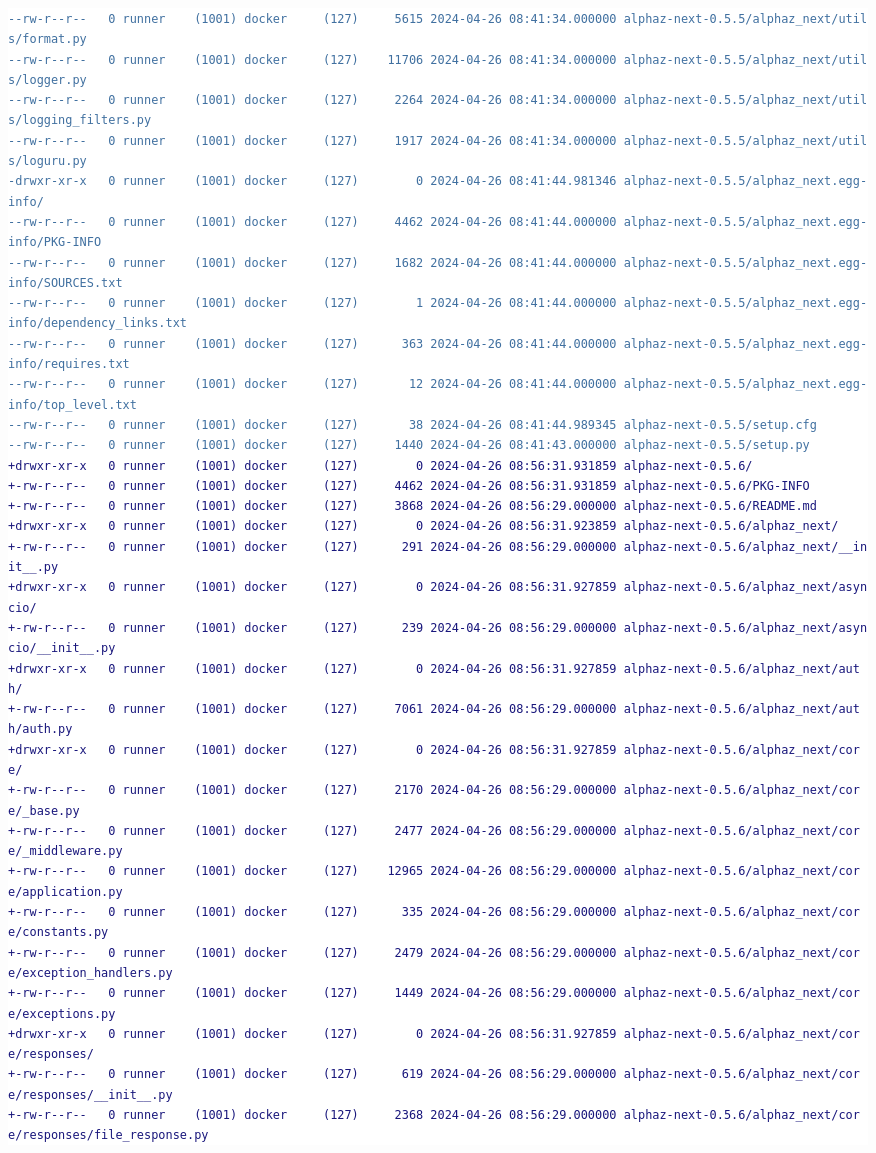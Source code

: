 ```diff
--rw-r--r--   0 runner    (1001) docker     (127)     5615 2024-04-26 08:41:34.000000 alphaz-next-0.5.5/alphaz_next/utils/format.py
--rw-r--r--   0 runner    (1001) docker     (127)    11706 2024-04-26 08:41:34.000000 alphaz-next-0.5.5/alphaz_next/utils/logger.py
--rw-r--r--   0 runner    (1001) docker     (127)     2264 2024-04-26 08:41:34.000000 alphaz-next-0.5.5/alphaz_next/utils/logging_filters.py
--rw-r--r--   0 runner    (1001) docker     (127)     1917 2024-04-26 08:41:34.000000 alphaz-next-0.5.5/alphaz_next/utils/loguru.py
-drwxr-xr-x   0 runner    (1001) docker     (127)        0 2024-04-26 08:41:44.981346 alphaz-next-0.5.5/alphaz_next.egg-info/
--rw-r--r--   0 runner    (1001) docker     (127)     4462 2024-04-26 08:41:44.000000 alphaz-next-0.5.5/alphaz_next.egg-info/PKG-INFO
--rw-r--r--   0 runner    (1001) docker     (127)     1682 2024-04-26 08:41:44.000000 alphaz-next-0.5.5/alphaz_next.egg-info/SOURCES.txt
--rw-r--r--   0 runner    (1001) docker     (127)        1 2024-04-26 08:41:44.000000 alphaz-next-0.5.5/alphaz_next.egg-info/dependency_links.txt
--rw-r--r--   0 runner    (1001) docker     (127)      363 2024-04-26 08:41:44.000000 alphaz-next-0.5.5/alphaz_next.egg-info/requires.txt
--rw-r--r--   0 runner    (1001) docker     (127)       12 2024-04-26 08:41:44.000000 alphaz-next-0.5.5/alphaz_next.egg-info/top_level.txt
--rw-r--r--   0 runner    (1001) docker     (127)       38 2024-04-26 08:41:44.989345 alphaz-next-0.5.5/setup.cfg
--rw-r--r--   0 runner    (1001) docker     (127)     1440 2024-04-26 08:41:43.000000 alphaz-next-0.5.5/setup.py
+drwxr-xr-x   0 runner    (1001) docker     (127)        0 2024-04-26 08:56:31.931859 alphaz-next-0.5.6/
+-rw-r--r--   0 runner    (1001) docker     (127)     4462 2024-04-26 08:56:31.931859 alphaz-next-0.5.6/PKG-INFO
+-rw-r--r--   0 runner    (1001) docker     (127)     3868 2024-04-26 08:56:29.000000 alphaz-next-0.5.6/README.md
+drwxr-xr-x   0 runner    (1001) docker     (127)        0 2024-04-26 08:56:31.923859 alphaz-next-0.5.6/alphaz_next/
+-rw-r--r--   0 runner    (1001) docker     (127)      291 2024-04-26 08:56:29.000000 alphaz-next-0.5.6/alphaz_next/__init__.py
+drwxr-xr-x   0 runner    (1001) docker     (127)        0 2024-04-26 08:56:31.927859 alphaz-next-0.5.6/alphaz_next/asyncio/
+-rw-r--r--   0 runner    (1001) docker     (127)      239 2024-04-26 08:56:29.000000 alphaz-next-0.5.6/alphaz_next/asyncio/__init__.py
+drwxr-xr-x   0 runner    (1001) docker     (127)        0 2024-04-26 08:56:31.927859 alphaz-next-0.5.6/alphaz_next/auth/
+-rw-r--r--   0 runner    (1001) docker     (127)     7061 2024-04-26 08:56:29.000000 alphaz-next-0.5.6/alphaz_next/auth/auth.py
+drwxr-xr-x   0 runner    (1001) docker     (127)        0 2024-04-26 08:56:31.927859 alphaz-next-0.5.6/alphaz_next/core/
+-rw-r--r--   0 runner    (1001) docker     (127)     2170 2024-04-26 08:56:29.000000 alphaz-next-0.5.6/alphaz_next/core/_base.py
+-rw-r--r--   0 runner    (1001) docker     (127)     2477 2024-04-26 08:56:29.000000 alphaz-next-0.5.6/alphaz_next/core/_middleware.py
+-rw-r--r--   0 runner    (1001) docker     (127)    12965 2024-04-26 08:56:29.000000 alphaz-next-0.5.6/alphaz_next/core/application.py
+-rw-r--r--   0 runner    (1001) docker     (127)      335 2024-04-26 08:56:29.000000 alphaz-next-0.5.6/alphaz_next/core/constants.py
+-rw-r--r--   0 runner    (1001) docker     (127)     2479 2024-04-26 08:56:29.000000 alphaz-next-0.5.6/alphaz_next/core/exception_handlers.py
+-rw-r--r--   0 runner    (1001) docker     (127)     1449 2024-04-26 08:56:29.000000 alphaz-next-0.5.6/alphaz_next/core/exceptions.py
+drwxr-xr-x   0 runner    (1001) docker     (127)        0 2024-04-26 08:56:31.927859 alphaz-next-0.5.6/alphaz_next/core/responses/
+-rw-r--r--   0 runner    (1001) docker     (127)      619 2024-04-26 08:56:29.000000 alphaz-next-0.5.6/alphaz_next/core/responses/__init__.py
+-rw-r--r--   0 runner    (1001) docker     (127)     2368 2024-04-26 08:56:29.000000 alphaz-next-0.5.6/alphaz_next/core/responses/file_response.py
```